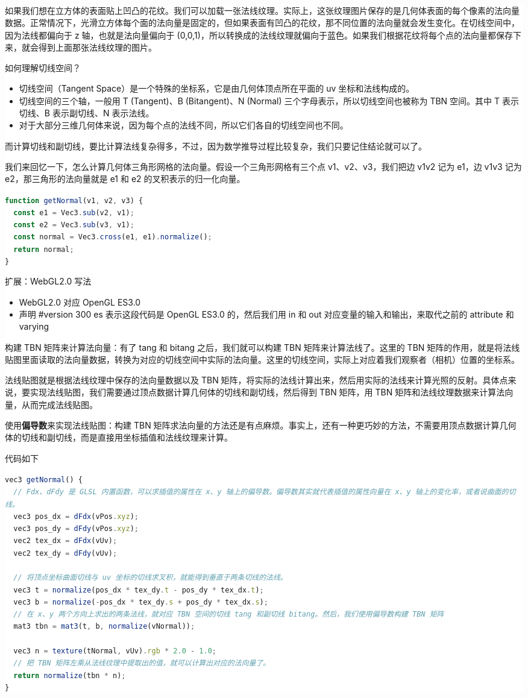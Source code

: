 如果我们想在立方体的表面贴上凹凸的花纹。我们可以加载一张法线纹理。实际上，这张纹理图片保存的是几何体表面的每个像素的法向量数据。正常情况下，光滑立方体每个面的法向量是固定的，但如果表面有凹凸的花纹，那不同位置的法向量就会发生变化。在切线空间中，因为法线都偏向于 z 轴，也就是法向量偏向于 (0,0,1)，所以转换成的法线纹理就偏向于蓝色。如果我们根据花纹将每个点的法向量都保存下来，就会得到上面那张法线纹理的图片。

如何理解切线空间？
* 切线空间（Tangent Space）是一个特殊的坐标系，它是由几何体顶点所在平面的 uv 坐标和法线构成的。
* 切线空间的三个轴，一般用 T (Tangent)、B (Bitangent)、N (Normal) 三个字母表示，所以切线空间也被称为 TBN 空间。其中 T 表示切线、B 表示副切线、N 表示法线。
* 对于大部分三维几何体来说，因为每个点的法线不同，所以它们各自的切线空间也不同。

而计算切线和副切线，要比计算法线复杂得多，不过，因为数学推导过程比较复杂，我们只要记住结论就可以了。

我们来回忆一下，怎么计算几何体三角形网格的法向量。假设一个三角形网格有三个点 v1、v2、v3，我们把边 v1v2 记为 e1，边 v1v3 记为 e2，那三角形的法向量就是 e1 和 e2 的叉积表示的归一化向量。
```js
function getNormal(v1, v2, v3) {
  const e1 = Vec3.sub(v2, v1);
  const e2 = Vec3.sub(v3, v1);
  const normal = Vec3.cross(e1, e1).normalize();
  return normal;
}
```

扩展：WebGL2.0 写法
* WebGL2.0 对应 OpenGL ES3.0
* 声明 #version 300 es 表示这段代码是 OpenGL ES3.0 的，然后我们用 in 和 out 对应变量的输入和输出，来取代之前的 attribute 和 varying

构建 TBN 矩阵来计算法向量：有了 tang 和 bitang 之后，我们就可以构建 TBN 矩阵来计算法线了。这里的 TBN 矩阵的作用，就是将法线贴图里面读取的法向量数据，转换为对应的切线空间中实际的法向量。这里的切线空间，实际上对应着我们观察者（相机）位置的坐标系。

法线贴图就是根据法线纹理中保存的法向量数据以及 TBN 矩阵，将实际的法线计算出来，然后用实际的法线来计算光照的反射。具体点来说，要实现法线贴图，我们需要通过顶点数据计算几何体的切线和副切线，然后得到 TBN 矩阵，用 TBN 矩阵和法线纹理数据来计算法向量，从而完成法线贴图。

使用**偏导数**来实现法线贴图：构建 TBN 矩阵求法向量的方法还是有点麻烦。事实上，还有一种更巧妙的方法，不需要用顶点数据计算几何体的切线和副切线，而是直接用坐标插值和法线纹理来计算。

代码如下
```js
vec3 getNormal() {
  // Fdx、dFdy 是 GLSL 内置函数，可以求插值的属性在 x、y 轴上的偏导数。偏导数其实就代表插值的属性向量在 x、y 轴上的变化率，或者说曲面的切线。
  vec3 pos_dx = dFdx(vPos.xyz);
  vec3 pos_dy = dFdy(vPos.xyz);
  vec2 tex_dx = dFdx(vUv);
  vec2 tex_dy = dFdy(vUv);

  // 将顶点坐标曲面切线与 uv 坐标的切线求叉积，就能得到垂直于两条切线的法线。
  vec3 t = normalize(pos_dx * tex_dy.t - pos_dy * tex_dx.t);
  vec3 b = normalize(-pos_dx * tex_dy.s + pos_dy * tex_dx.s);
  // 在 x、y 两个方向上求出的两条法线，就对应 TBN 空间的切线 tang 和副切线 bitang。然后，我们使用偏导数构建 TBN 矩阵
  mat3 tbn = mat3(t, b, normalize(vNormal));

  vec3 n = texture(tNormal, vUv).rgb * 2.0 - 1.0;
  // 把 TBN 矩阵左乘从法线纹理中提取出的值，就可以计算出对应的法向量了。
  return normalize(tbn * n);
}
```
